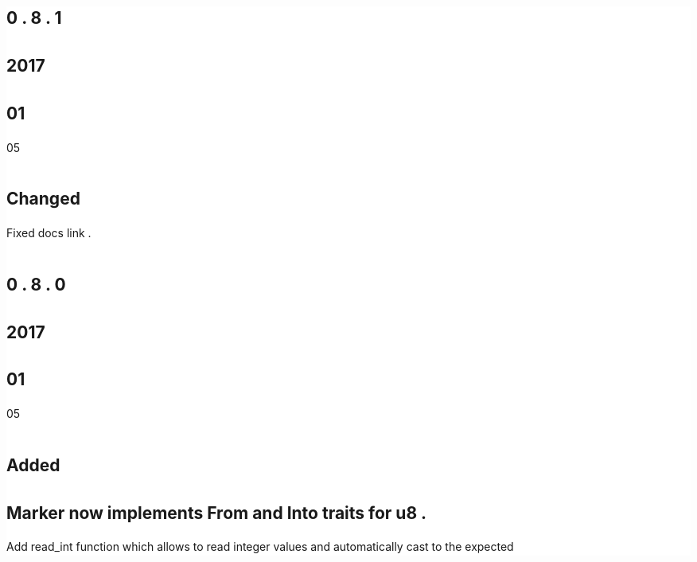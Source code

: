 0
.
8
.
1
-
2017
-
01
-
05
#
#
#
Changed
-
Fixed
docs
link
.
#
#
0
.
8
.
0
-
2017
-
01
-
05
#
#
#
Added
-
Marker
now
implements
From
and
Into
traits
for
u8
.
-
Add
read_int
function
which
allows
to
read
integer
values
and
automatically
cast
to
the
expected